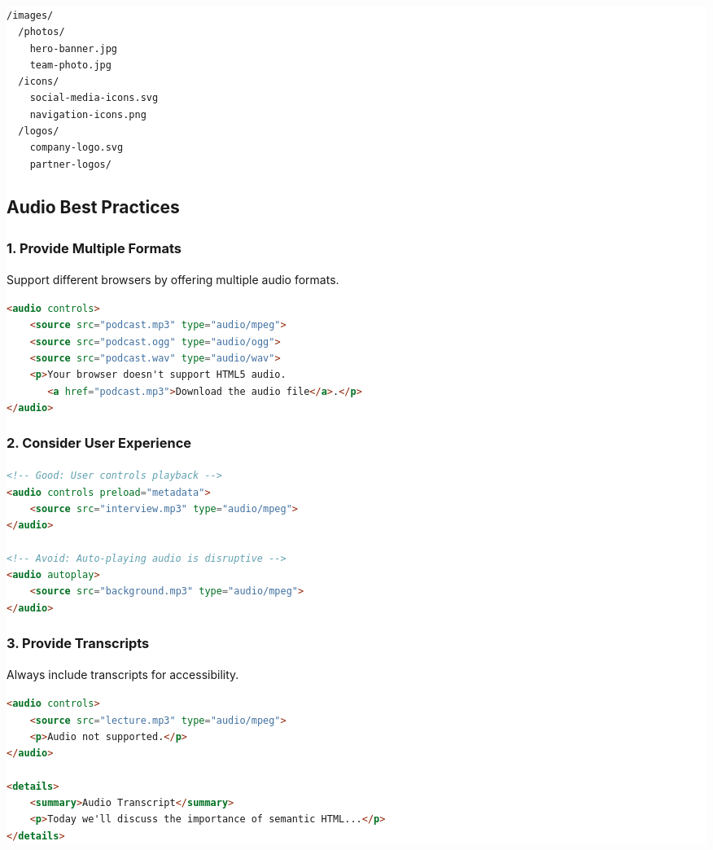 ```
/images/
  /photos/
    hero-banner.jpg
    team-photo.jpg
  /icons/
    social-media-icons.svg
    navigation-icons.png
  /logos/
    company-logo.svg
    partner-logos/
```

## Audio Best Practices

### 1. Provide Multiple Formats
Support different browsers by offering multiple audio formats.

```html
<audio controls>
    <source src="podcast.mp3" type="audio/mpeg">
    <source src="podcast.ogg" type="audio/ogg">
    <source src="podcast.wav" type="audio/wav">
    <p>Your browser doesn't support HTML5 audio. 
       <a href="podcast.mp3">Download the audio file</a>.</p>
</audio>
```

### 2. Consider User Experience

```html
<!-- Good: User controls playback -->
<audio controls preload="metadata">
    <source src="interview.mp3" type="audio/mpeg">
</audio>

<!-- Avoid: Auto-playing audio is disruptive -->
<audio autoplay>
    <source src="background.mp3" type="audio/mpeg">
</audio>
```

### 3. Provide Transcripts
Always include transcripts for accessibility.

```html
<audio controls>
    <source src="lecture.mp3" type="audio/mpeg">
    <p>Audio not supported.</p>
</audio>

<details>
    <summary>Audio Transcript</summary>
    <p>Today we'll discuss the importance of semantic HTML...</p>
</details>
```
